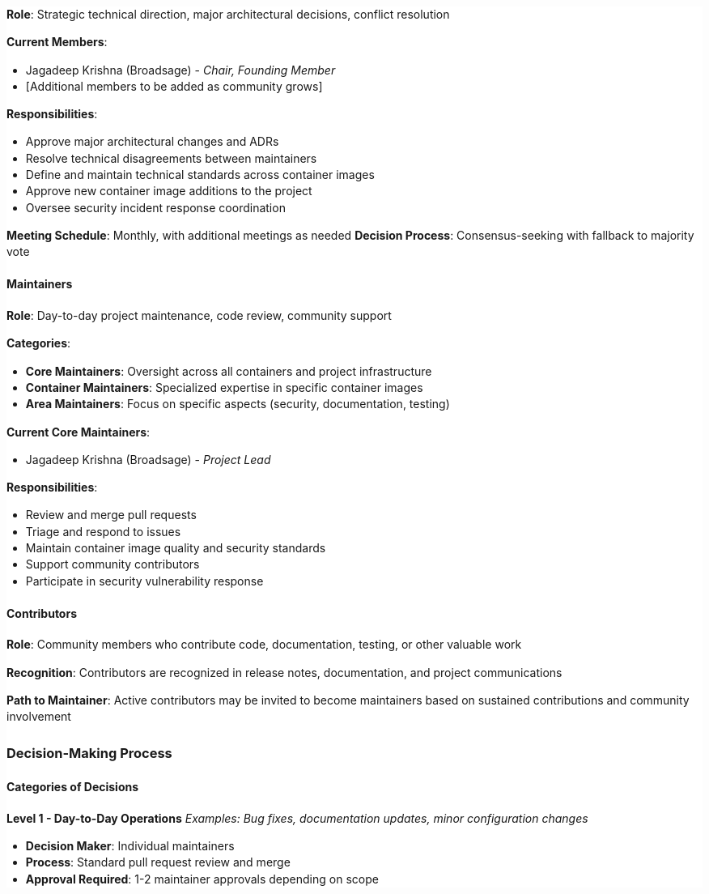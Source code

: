 **Role**: Strategic technical direction, major architectural decisions, conflict resolution

**Current Members**:

- Jagadeep Krishna (Broadsage) - *Chair, Founding Member*
- [Additional members to be added as community grows]

**Responsibilities**:

- Approve major architectural changes and ADRs
- Resolve technical disagreements between maintainers
- Define and maintain technical standards across container images
- Approve new container image additions to the project
- Oversee security incident response coordination

**Meeting Schedule**: Monthly, with additional meetings as needed
**Decision Process**: Consensus-seeking with fallback to majority vote

#### Maintainers

**Role**: Day-to-day project maintenance, code review, community support

**Categories**:

- **Core Maintainers**: Oversight across all containers and project infrastructure
- **Container Maintainers**: Specialized expertise in specific container images
- **Area Maintainers**: Focus on specific aspects (security, documentation, testing)

**Current Core Maintainers**:

- Jagadeep Krishna (Broadsage) - *Project Lead*

**Responsibilities**:

- Review and merge pull requests
- Triage and respond to issues
- Maintain container image quality and security standards
- Support community contributors
- Participate in security vulnerability response

#### Contributors

**Role**: Community members who contribute code, documentation, testing, or other valuable work

**Recognition**: Contributors are recognized in release notes, documentation, and project communications

**Path to Maintainer**: Active contributors may be invited to become maintainers based on sustained contributions and community involvement

### Decision-Making Process

#### Categories of Decisions

**Level 1 - Day-to-Day Operations**
*Examples: Bug fixes, documentation updates, minor configuration changes*

- **Decision Maker**: Individual maintainers
- **Process**: Standard pull request review and merge
- **Approval Required**: 1-2 maintainer approvals depending on scope

